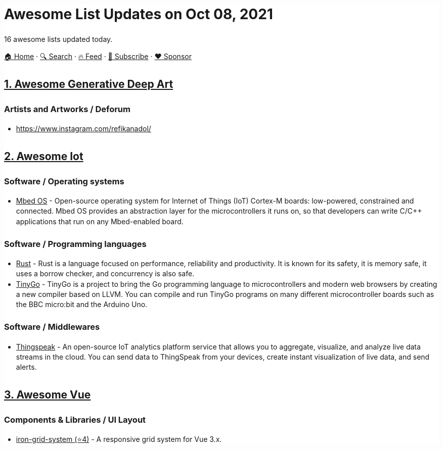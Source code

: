 # Awesome List Updates on Oct 08, 2021

16 awesome lists updated today.

[🏠 Home](/README.md) · [🔍 Search](https://www.trackawesomelist.com/search/) · [🔥 Feed](https://www.trackawesomelist.com/rss.xml) · [📮 Subscribe](https://trackawesomelist.us17.list-manage.com/subscribe?u=d2f0117aa829c83a63ec63c2f&id=36a103854c) · [❤️  Sponsor](https://github.com/sponsors/theowenyoung)



## [1. Awesome Generative Deep Art](/content/filipecalegario/awesome-generative-deep-art/README.md)

### Artists and Artworks / Deforum

*   <https://www.instagram.com/refikanadol/>

## [2. Awesome Iot](/content/HQarroum/awesome-iot/README.md)

### Software / Operating systems

*   [Mbed OS](https://os.mbed.com/) - Open-source operating system for Internet of Things (IoT) Cortex-M boards: low-powered, constrained and connected. Mbed OS provides an abstraction layer for the microcontrollers it runs on, so that developers can write C/C++ applications that run on any Mbed-enabled board.

### Software / Programming languages

*   [Rust](https://www.rust-lang.org/) - Rust is a language focused on performance, reliability and productivity. It is known for its safety, it is memory safe, it uses a borrow checker, and concurrency is also safe.
*   [TinyGo](https://tinygo.org/) - TinyGo is a project to bring the Go programming language to microcontrollers and modern web browsers by creating a new compiler based on LLVM. You can compile and run TinyGo programs on many different microcontroller boards such as the BBC micro:bit and the Arduino Uno.

### Software / Middlewares

*   [Thingspeak](https://thingspeak.com/) -  An open-source IoT analytics platform service that allows you to aggregate, visualize, and analyze live data streams in the cloud. You can send data to ThingSpeak from your devices, create instant visualization of live data, and send alerts.

## [3. Awesome Vue](/content/vuejs/awesome-vue/README.md)

### Components & Libraries / UI Layout

*   [iron-grid-system (⭐4)](https://github.com/ilker0/iron-grid-system) - A responsive grid system for Vue 3.x.

